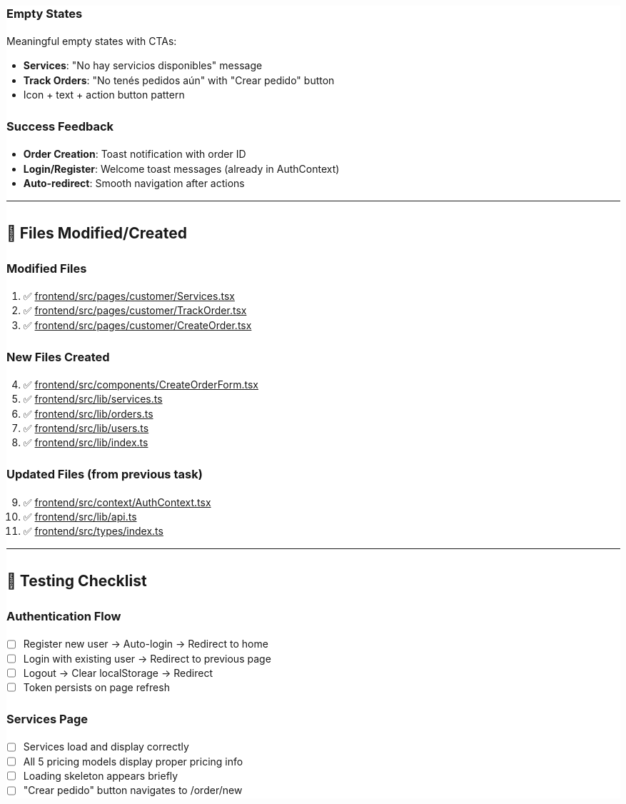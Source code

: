 ### Empty States
Meaningful empty states with CTAs:
- **Services**: "No hay servicios disponibles" message
- **Track Orders**: "No tenés pedidos aún" with "Crear pedido" button
- Icon + text + action button pattern

### Success Feedback
- **Order Creation**: Toast notification with order ID
- **Login/Register**: Welcome toast messages (already in AuthContext)
- **Auto-redirect**: Smooth navigation after actions

---

## 📁 Files Modified/Created

### Modified Files
1. ✅ [frontend/src/pages/customer/Services.tsx](frontend/src/pages/customer/Services.tsx)
2. ✅ [frontend/src/pages/customer/TrackOrder.tsx](frontend/src/pages/customer/TrackOrder.tsx)
3. ✅ [frontend/src/pages/customer/CreateOrder.tsx](frontend/src/pages/customer/CreateOrder.tsx)

### New Files Created
4. ✅ [frontend/src/components/CreateOrderForm.tsx](frontend/src/components/CreateOrderForm.tsx)
5. ✅ [frontend/src/lib/services.ts](frontend/src/lib/services.ts)
6. ✅ [frontend/src/lib/orders.ts](frontend/src/lib/orders.ts)
7. ✅ [frontend/src/lib/users.ts](frontend/src/lib/users.ts)
8. ✅ [frontend/src/lib/index.ts](frontend/src/lib/index.ts)

### Updated Files (from previous task)
9. ✅ [frontend/src/context/AuthContext.tsx](frontend/src/context/AuthContext.tsx)
10. ✅ [frontend/src/lib/api.ts](frontend/src/lib/api.ts)
11. ✅ [frontend/src/types/index.ts](frontend/src/types/index.ts)

---

## 🧪 Testing Checklist

### Authentication Flow
- [ ] Register new user → Auto-login → Redirect to home
- [ ] Login with existing user → Redirect to previous page
- [ ] Logout → Clear localStorage → Redirect
- [ ] Token persists on page refresh

### Services Page
- [ ] Services load and display correctly
- [ ] All 5 pricing models display proper pricing info
- [ ] Loading skeleton appears briefly
- [ ] "Crear pedido" button navigates to /order/new
